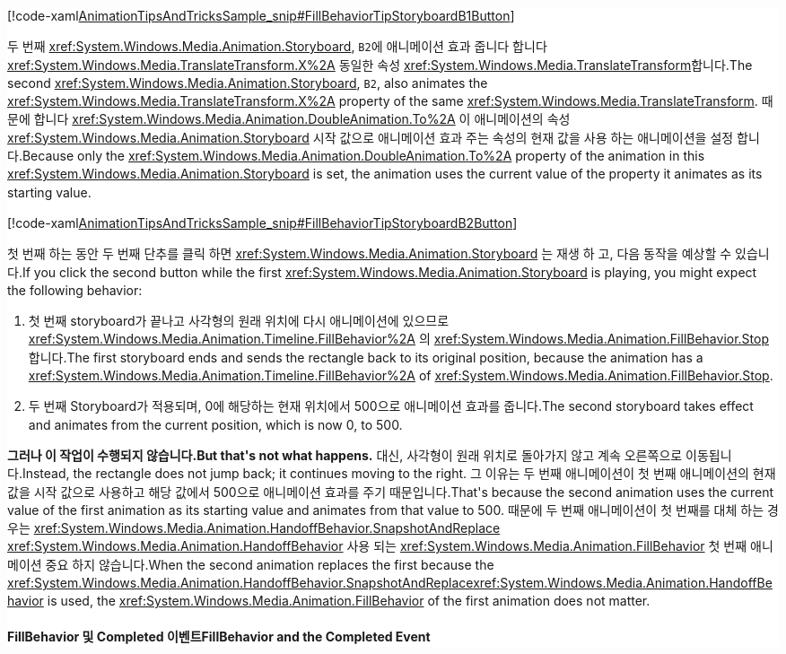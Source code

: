  [!code-xaml[AnimationTipsAndTricksSample_snip#FillBehaviorTipStoryboardB1Button](../../../../samples/snippets/csharp/VS_Snippets_Wpf/AnimationTipsAndTricksSample_snip/CSharp/FillBehaviorTip.xaml#fillbehaviortipstoryboardb1button)]  
  
 <span data-ttu-id="db8a7-142">두 번째 <xref:System.Windows.Media.Animation.Storyboard>, `B2`에 애니메이션 효과 줍니다 합니다 <xref:System.Windows.Media.TranslateTransform.X%2A> 동일한 속성 <xref:System.Windows.Media.TranslateTransform>합니다.</span><span class="sxs-lookup"><span data-stu-id="db8a7-142">The second <xref:System.Windows.Media.Animation.Storyboard>, `B2`, also animates the <xref:System.Windows.Media.TranslateTransform.X%2A> property of the same <xref:System.Windows.Media.TranslateTransform>.</span></span> <span data-ttu-id="db8a7-143">때문에 합니다 <xref:System.Windows.Media.Animation.DoubleAnimation.To%2A> 이 애니메이션의 속성 <xref:System.Windows.Media.Animation.Storyboard> 시작 값으로 애니메이션 효과 주는 속성의 현재 값을 사용 하는 애니메이션을 설정 합니다.</span><span class="sxs-lookup"><span data-stu-id="db8a7-143">Because only the <xref:System.Windows.Media.Animation.DoubleAnimation.To%2A> property of the animation in this <xref:System.Windows.Media.Animation.Storyboard> is set, the animation uses the current value of the property it animates as its starting value.</span></span>  
  
 [!code-xaml[AnimationTipsAndTricksSample_snip#FillBehaviorTipStoryboardB2Button](../../../../samples/snippets/csharp/VS_Snippets_Wpf/AnimationTipsAndTricksSample_snip/CSharp/FillBehaviorTip.xaml#fillbehaviortipstoryboardb2button)]  
  
 <span data-ttu-id="db8a7-144">첫 번째 하는 동안 두 번째 단추를 클릭 하면 <xref:System.Windows.Media.Animation.Storyboard> 는 재생 하 고, 다음 동작을 예상할 수 있습니다.</span><span class="sxs-lookup"><span data-stu-id="db8a7-144">If you click the second button while the first <xref:System.Windows.Media.Animation.Storyboard> is playing, you might expect the following behavior:</span></span>  
  
1.  <span data-ttu-id="db8a7-145">첫 번째 storyboard가 끝나고 사각형의 원래 위치에 다시 애니메이션에 있으므로 <xref:System.Windows.Media.Animation.Timeline.FillBehavior%2A> 의 <xref:System.Windows.Media.Animation.FillBehavior.Stop>합니다.</span><span class="sxs-lookup"><span data-stu-id="db8a7-145">The first storyboard ends and sends the rectangle back to its original position, because the animation has a <xref:System.Windows.Media.Animation.Timeline.FillBehavior%2A> of <xref:System.Windows.Media.Animation.FillBehavior.Stop>.</span></span>  
  
2.  <span data-ttu-id="db8a7-146">두 번째 Storyboard가 적용되며, 0에 해당하는 현재 위치에서 500으로 애니메이션 효과를 줍니다.</span><span class="sxs-lookup"><span data-stu-id="db8a7-146">The second storyboard takes effect and animates from the current position, which is now 0, to 500.</span></span>  
  
 <span data-ttu-id="db8a7-147">**그러나 이 작업이 수행되지 않습니다.**</span><span class="sxs-lookup"><span data-stu-id="db8a7-147">**But that's not what happens.**</span></span> <span data-ttu-id="db8a7-148">대신, 사각형이 원래 위치로 돌아가지 않고 계속 오른쪽으로 이동됩니다.</span><span class="sxs-lookup"><span data-stu-id="db8a7-148">Instead, the rectangle does not jump back; it continues moving to the right.</span></span> <span data-ttu-id="db8a7-149">그 이유는 두 번째 애니메이션이 첫 번째 애니메이션의 현재 값을 시작 값으로 사용하고 해당 값에서 500으로 애니메이션 효과를 주기 때문입니다.</span><span class="sxs-lookup"><span data-stu-id="db8a7-149">That's because the second animation uses the current value of the first animation as its starting value and animates from that value to 500.</span></span> <span data-ttu-id="db8a7-150">때문에 두 번째 애니메이션이 첫 번째를 대체 하는 경우는 <xref:System.Windows.Media.Animation.HandoffBehavior.SnapshotAndReplace> <xref:System.Windows.Media.Animation.HandoffBehavior> 사용 되는 <xref:System.Windows.Media.Animation.FillBehavior> 첫 번째 애니메이션 중요 하지 않습니다.</span><span class="sxs-lookup"><span data-stu-id="db8a7-150">When the second animation replaces the first because the <xref:System.Windows.Media.Animation.HandoffBehavior.SnapshotAndReplace><xref:System.Windows.Media.Animation.HandoffBehavior> is used, the <xref:System.Windows.Media.Animation.FillBehavior> of the first animation does not matter.</span></span>  
  
#### <a name="fillbehavior-and-the-completed-event"></a><span data-ttu-id="db8a7-151">FillBehavior 및 Completed 이벤트</span><span class="sxs-lookup"><span data-stu-id="db8a7-151">FillBehavior and the Completed Event</span></span>  